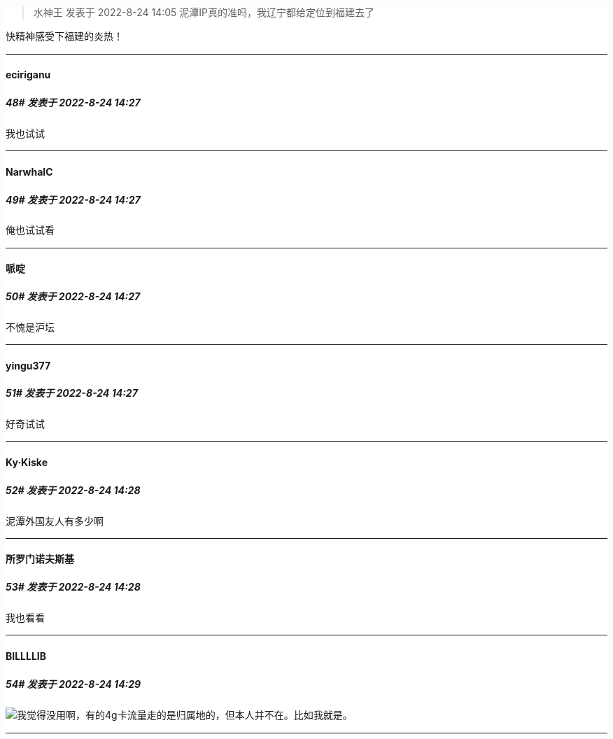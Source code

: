 <blockquote>水神王 发表于 2022-8-24 14:05
泥潭IP真的准吗，我辽宁都给定位到福建去了</blockquote>
快精神感受下福建的炎热！

*****

####  eciriganu  
##### 48#       发表于 2022-8-24 14:27

我也试试

*****

####  NarwhalC  
##### 49#       发表于 2022-8-24 14:27

俺也试试看

*****

####  哌啶  
##### 50#       发表于 2022-8-24 14:27

不愧是沪坛

*****

####  yingu377  
##### 51#       发表于 2022-8-24 14:27

好奇试试

*****

####  Ky·Kiske  
##### 52#       发表于 2022-8-24 14:28

泥潭外国友人有多少啊

*****

####  所罗门诺夫斯基  
##### 53#       发表于 2022-8-24 14:28

我也看看

*****

####  BILLLLIB  
##### 54#       发表于 2022-8-24 14:29

<img src="https://static.saraba1st.com/image/smiley/face2017/067.png" referrerpolicy="no-referrer">我觉得没用啊，有的4g卡流量走的是归属地的，但本人并不在。比如我就是。

*****
